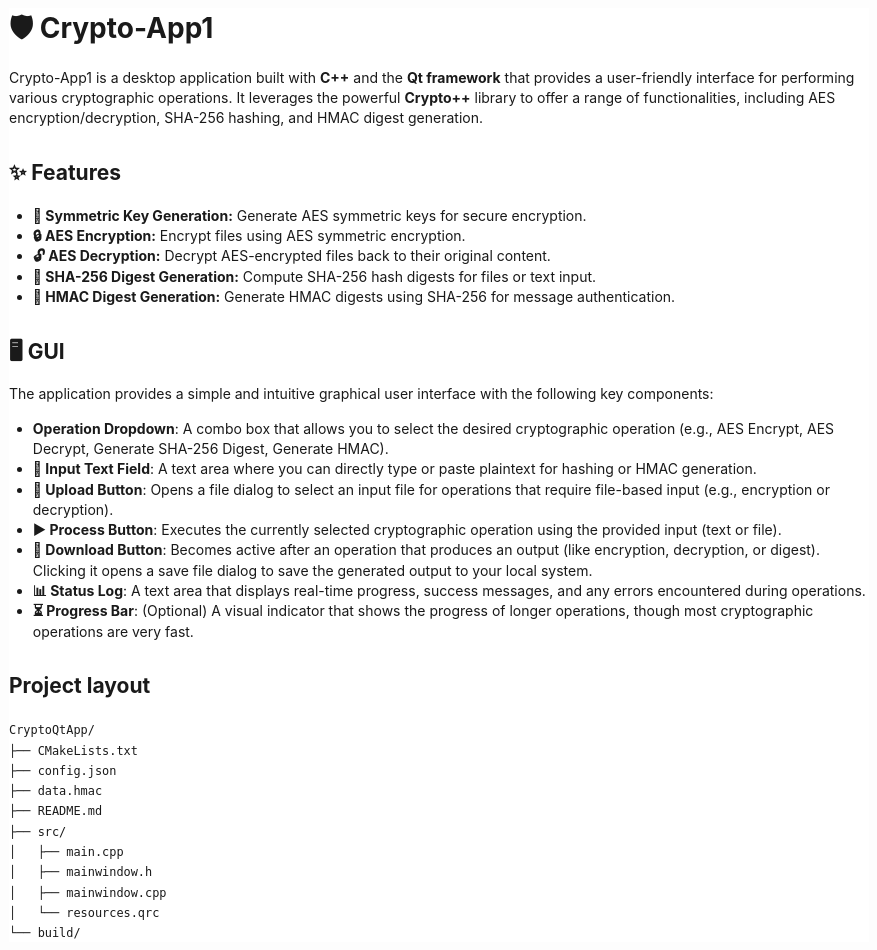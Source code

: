 # 🛡️ Crypto-App1

Crypto-App1 is a desktop application built with **C++** and the **Qt framework** that provides a user-friendly interface for performing various cryptographic operations. It leverages the powerful **Crypto++** library to offer a range of functionalities, including AES encryption/decryption, SHA-256 hashing, and HMAC digest generation.

## ✨ Features

*   **🔑 Symmetric Key Generation:** Generate AES symmetric keys for secure encryption.
*   **🔒 AES Encryption:** Encrypt files using AES symmetric encryption.
*   **🔓 AES Decryption:** Decrypt AES-encrypted files back to their original content.
*   **📝 SHA-256 Digest Generation:** Compute SHA-256 hash digests for files or text input.
*   **🔐 HMAC Digest Generation:** Generate HMAC digests using SHA-256 for message authentication.

## 🖥️ GUI

The application provides a simple and intuitive graphical user interface with the following key components:

*   **Operation Dropdown**: A combo box that allows you to select the desired cryptographic operation (e.g., AES Encrypt, AES Decrypt, Generate SHA-256 Digest, Generate HMAC).
*   **📝 Input Text Field**: A text area where you can directly type or paste plaintext for hashing or HMAC generation.
*   **📂 Upload Button**: Opens a file dialog to select an input file for operations that require file-based input (e.g., encryption or decryption).
*   **▶️ Process Button**: Executes the currently selected cryptographic operation using the provided input (text or file).
*   **💾 Download Button**: Becomes active after an operation that produces an output (like encryption, decryption, or digest). Clicking it opens a save file dialog to save the generated output to your local system.
*   **📊 Status Log**: A text area that displays real-time progress, success messages, and any errors encountered during operations.
*   **⏳ Progress Bar**: (Optional) A visual indicator that shows the progress of longer operations, though most cryptographic operations are very fast.

## Project layout
```
CryptoQtApp/
├── CMakeLists.txt
├── config.json
├── data.hmac
├── README.md
├── src/
│   ├── main.cpp
│   ├── mainwindow.h
│   ├── mainwindow.cpp
│   └── resources.qrc
└── build/
```
